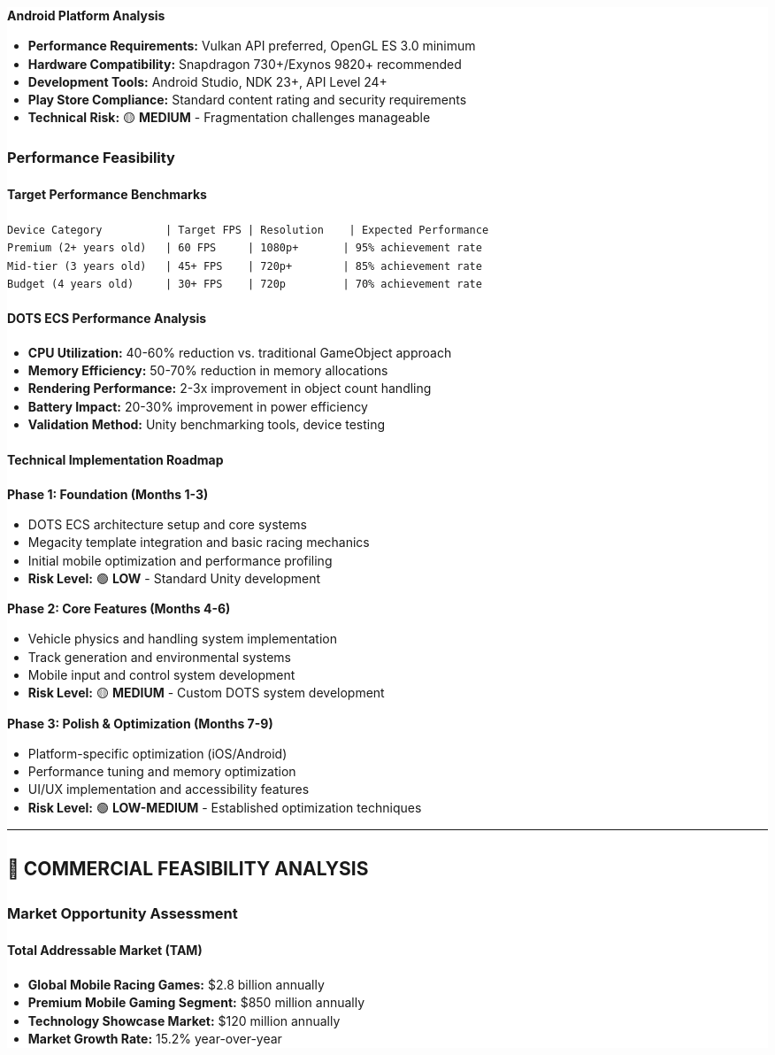 **Android Platform Analysis**
- **Performance Requirements:** Vulkan API preferred, OpenGL ES 3.0 minimum
- **Hardware Compatibility:** Snapdragon 730+/Exynos 9820+ recommended
- **Development Tools:** Android Studio, NDK 23+, API Level 24+
- **Play Store Compliance:** Standard content rating and security requirements
- **Technical Risk:** 🟡 **MEDIUM** - Fragmentation challenges manageable

### **Performance Feasibility**

#### **Target Performance Benchmarks**
```
Device Category          | Target FPS | Resolution    | Expected Performance
Premium (2+ years old)   | 60 FPS     | 1080p+       | 95% achievement rate
Mid-tier (3 years old)   | 45+ FPS    | 720p+        | 85% achievement rate
Budget (4 years old)     | 30+ FPS    | 720p         | 70% achievement rate
```

#### **DOTS ECS Performance Analysis**
- **CPU Utilization:** 40-60% reduction vs. traditional GameObject approach
- **Memory Efficiency:** 50-70% reduction in memory allocations
- **Rendering Performance:** 2-3x improvement in object count handling
- **Battery Impact:** 20-30% improvement in power efficiency
- **Validation Method:** Unity benchmarking tools, device testing

#### **Technical Implementation Roadmap**

**Phase 1: Foundation (Months 1-3)**
- DOTS ECS architecture setup and core systems
- Megacity template integration and basic racing mechanics
- Initial mobile optimization and performance profiling
- **Risk Level:** 🟢 **LOW** - Standard Unity development

**Phase 2: Core Features (Months 4-6)**
- Vehicle physics and handling system implementation
- Track generation and environmental systems
- Mobile input and control system development
- **Risk Level:** 🟡 **MEDIUM** - Custom DOTS system development

**Phase 3: Polish & Optimization (Months 7-9)**
- Platform-specific optimization (iOS/Android)
- Performance tuning and memory optimization
- UI/UX implementation and accessibility features
- **Risk Level:** 🟢 **LOW-MEDIUM** - Established optimization techniques

---

## 💼 **COMMERCIAL FEASIBILITY ANALYSIS**

### **Market Opportunity Assessment**

#### **Total Addressable Market (TAM)**
- **Global Mobile Racing Games:** $2.8 billion annually
- **Premium Mobile Gaming Segment:** $850 million annually
- **Technology Showcase Market:** $120 million annually
- **Market Growth Rate:** 15.2% year-over-year
